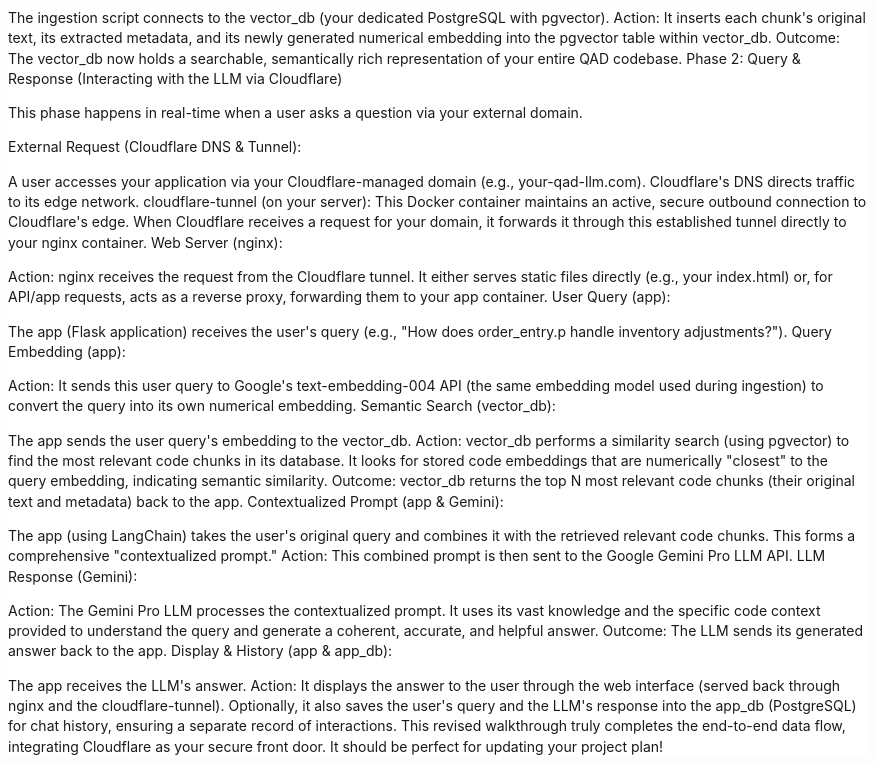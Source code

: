 The ingestion script connects to the vector_db (your dedicated PostgreSQL with pgvector).
Action: It inserts each chunk's original text, its extracted metadata, and its newly generated numerical embedding into the pgvector table within vector_db.
Outcome: The vector_db now holds a searchable, semantically rich representation of your entire QAD codebase.
Phase 2: Query & Response (Interacting with the LLM via Cloudflare)

This phase happens in real-time when a user asks a question via your external domain.

External Request (Cloudflare DNS & Tunnel):

A user accesses your application via your Cloudflare-managed domain (e.g., your-qad-llm.com). Cloudflare's DNS directs traffic to its edge network.
cloudflare-tunnel (on your server): This Docker container maintains an active, secure outbound connection to Cloudflare's edge. When Cloudflare receives a request for your domain, it forwards it through this established tunnel directly to your nginx container.
Web Server (nginx):

Action: nginx receives the request from the Cloudflare tunnel. It either serves static files directly (e.g., your index.html) or, for API/app requests, acts as a reverse proxy, forwarding them to your app container.
User Query (app):

The app (Flask application) receives the user's query (e.g., "How does order_entry.p handle inventory adjustments?").
Query Embedding (app):

Action: It sends this user query to Google's text-embedding-004 API (the same embedding model used during ingestion) to convert the query into its own numerical embedding.
Semantic Search (vector_db):

The app sends the user query's embedding to the vector_db.
Action: vector_db performs a similarity search (using pgvector) to find the most relevant code chunks in its database. It looks for stored code embeddings that are numerically "closest" to the query embedding, indicating semantic similarity.
Outcome: vector_db returns the top N most relevant code chunks (their original text and metadata) back to the app.
Contextualized Prompt (app & Gemini):

The app (using LangChain) takes the user's original query and combines it with the retrieved relevant code chunks. This forms a comprehensive "contextualized prompt."
Action: This combined prompt is then sent to the Google Gemini Pro LLM API.
LLM Response (Gemini):

Action: The Gemini Pro LLM processes the contextualized prompt. It uses its vast knowledge and the specific code context provided to understand the query and generate a coherent, accurate, and helpful answer.
Outcome: The LLM sends its generated answer back to the app.
Display & History (app & app_db):

The app receives the LLM's answer.
Action: It displays the answer to the user through the web interface (served back through nginx and the cloudflare-tunnel). Optionally, it also saves the user's query and the LLM's response into the app_db (PostgreSQL) for chat history, ensuring a separate record of interactions.
This revised walkthrough truly completes the end-to-end data flow, integrating Cloudflare as your secure front door. It should be perfect for updating your project plan!
